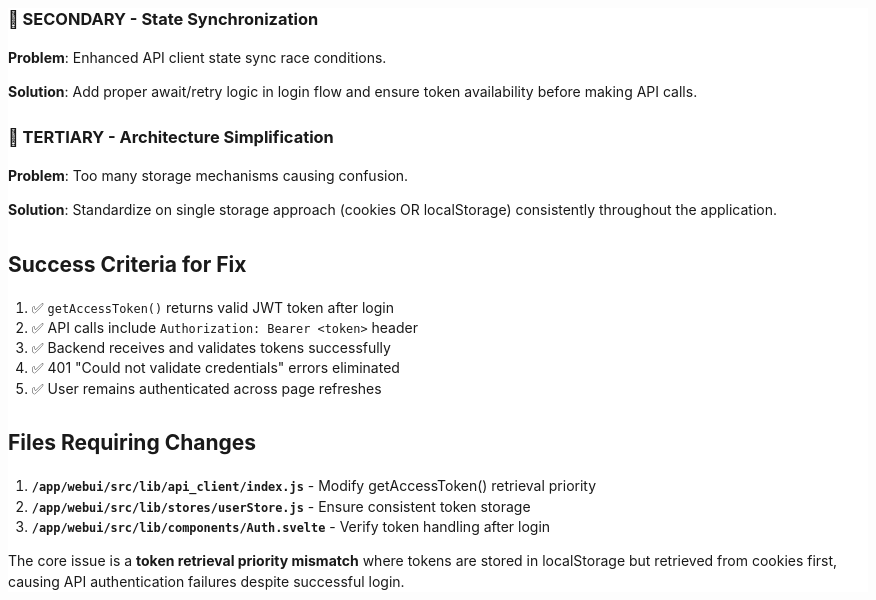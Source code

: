 ### 🔧 SECONDARY - State Synchronization

**Problem**: Enhanced API client state sync race conditions.

**Solution**: Add proper await/retry logic in login flow and ensure token availability before making API calls.

### 📝 TERTIARY - Architecture Simplification

**Problem**: Too many storage mechanisms causing confusion.

**Solution**: Standardize on single storage approach (cookies OR localStorage) consistently throughout the application.

## Success Criteria for Fix

1. ✅ `getAccessToken()` returns valid JWT token after login
2. ✅ API calls include `Authorization: Bearer <token>` header
3. ✅ Backend receives and validates tokens successfully  
4. ✅ 401 "Could not validate credentials" errors eliminated
5. ✅ User remains authenticated across page refreshes

## Files Requiring Changes

1. **`/app/webui/src/lib/api_client/index.js`** - Modify getAccessToken() retrieval priority
2. **`/app/webui/src/lib/stores/userStore.js`** - Ensure consistent token storage
3. **`/app/webui/src/lib/components/Auth.svelte`** - Verify token handling after login

The core issue is a **token retrieval priority mismatch** where tokens are stored in localStorage but retrieved from cookies first, causing API authentication failures despite successful login.